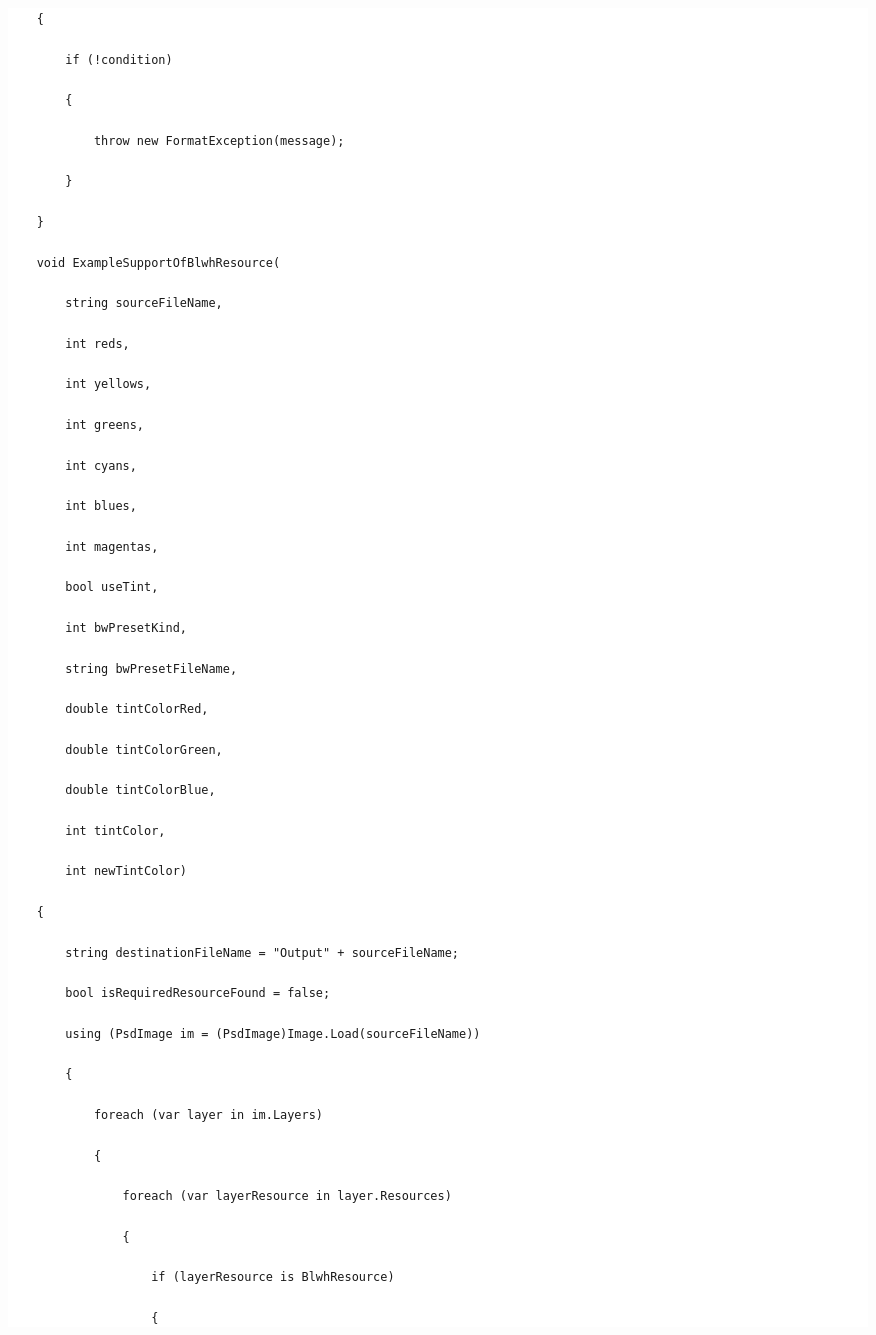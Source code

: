         {

            if (!condition)

            {

                throw new FormatException(message);

            }

        }

        void ExampleSupportOfBlwhResource(

            string sourceFileName,

            int reds,

            int yellows,

            int greens,

            int cyans,

            int blues,

            int magentas,

            bool useTint,

            int bwPresetKind,

            string bwPresetFileName,

            double tintColorRed,

            double tintColorGreen,

            double tintColorBlue,

            int tintColor,

            int newTintColor)

        {

            string destinationFileName = "Output" + sourceFileName;

            bool isRequiredResourceFound = false;

            using (PsdImage im = (PsdImage)Image.Load(sourceFileName))

            {

                foreach (var layer in im.Layers)

                {

                    foreach (var layerResource in layer.Resources)

                    {

                        if (layerResource is BlwhResource)

                        {
